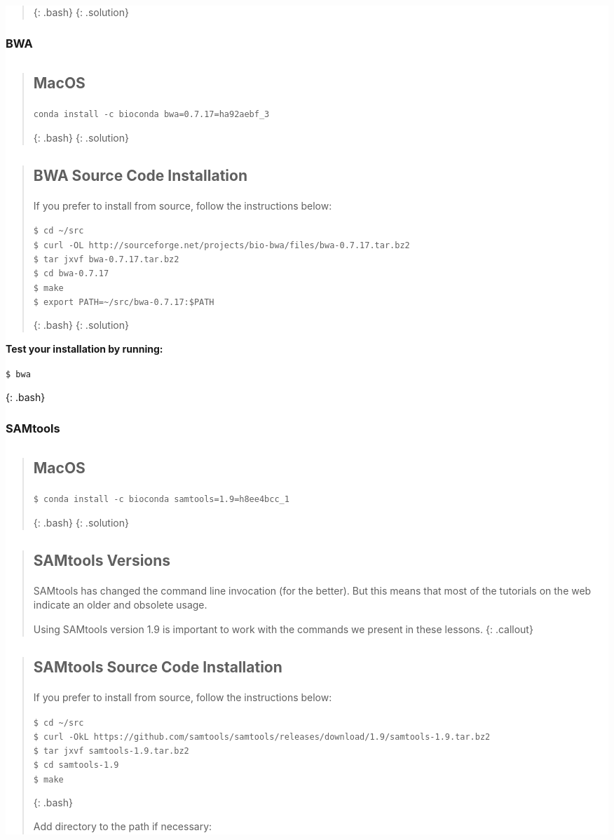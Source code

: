 > {: .bash}
{: .solution}

### BWA

> ## MacOS
>
>~~~
>conda install -c bioconda bwa=0.7.17=ha92aebf_3
>~~~
>{: .bash}
{: .solution}

> ## BWA Source Code Installation
>
> If you prefer to install from source, follow the instructions below:
>
> ~~~
> $ cd ~/src
> $ curl -OL http://sourceforge.net/projects/bio-bwa/files/bwa-0.7.17.tar.bz2
> $ tar jxvf bwa-0.7.17.tar.bz2
> $ cd bwa-0.7.17
> $ make
> $ export PATH=~/src/bwa-0.7.17:$PATH
> ~~~
> {: .bash}
{: .solution}

**Test your installation by running:**

~~~
$ bwa
~~~
{: .bash}

### SAMtools

> ## MacOS
>
>~~~
>$ conda install -c bioconda samtools=1.9=h8ee4bcc_1
>~~~
>{: .bash}
{: .solution}

> ## SAMtools Versions
> SAMtools has changed the command line invocation (for the better). But this means that most of the tutorials
> on the web indicate an older and obsolete usage.
>
> Using SAMtools version 1.9 is important to work with the commands we present in these lessons.
{: .callout}

> ## SAMtools Source Code Installation
>
> If you prefer to install from source, follow the instructions below:
>
> ~~~
> $ cd ~/src
> $ curl -OkL https://github.com/samtools/samtools/releases/download/1.9/samtools-1.9.tar.bz2
> $ tar jxvf samtools-1.9.tar.bz2
> $ cd samtools-1.9
> $ make
> ~~~
> {: .bash}
>
> Add directory to the path if necessary: